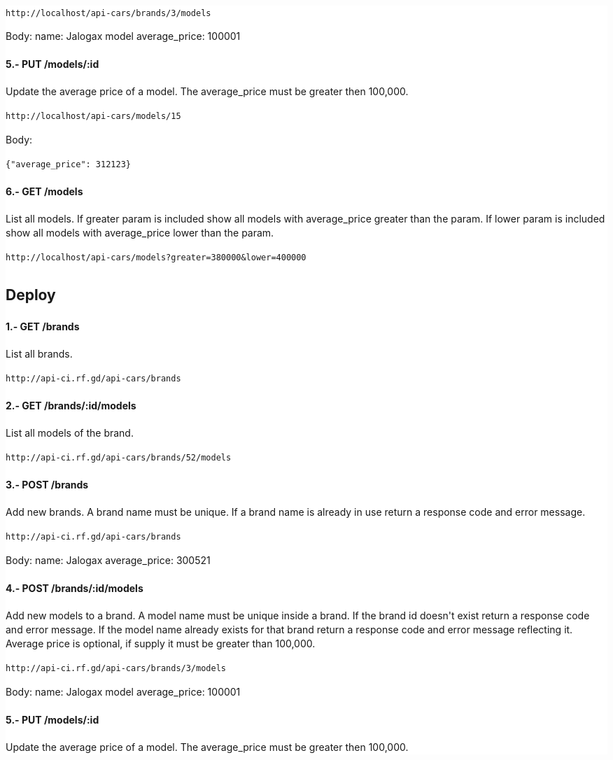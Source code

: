     http://localhost/api-cars/brands/3/models

Body:
	name: Jalogax model
	average_price: 100001

#### 5.- PUT    /models/:id
Update the average price of a model. The average_price must be greater then 100,000.

    http://localhost/api-cars/models/15

Body:

    {"average_price": 312123}

#### 6.- GET    /models
List all models.
If greater param is included show all models with average_price greater than the param. If lower param is included show all models with average_price lower than the param.

    http://localhost/api-cars/models?greater=380000&lower=400000

## Deploy
#### 1.- GET /brands 
List all brands.

    http://api-ci.rf.gd/api-cars/brands

#### 2.- GET    /brands/:id/models 
List all models of the brand.

    http://api-ci.rf.gd/api-cars/brands/52/models

#### 3.- POST   /brands
Add new brands. A brand name must be unique. If a brand name is already in use return a response code and error message.

    http://api-ci.rf.gd/api-cars/brands
	
Body:
	name: Jalogax
	average_price: 300521

#### 4.- POST   /brands/:id/models
Add new models to a brand.
A model name must be unique inside a brand. If the brand id doesn't exist return a response code and error message. If the model name already exists for that brand return a response code and error message reflecting it. Average price is optional, if supply it must be greater than 100,000.

    http://api-ci.rf.gd/api-cars/brands/3/models

Body:
	name: Jalogax model
	average_price: 100001

#### 5.- PUT    /models/:id
Update the average price of a model. The average_price must be greater then 100,000.
